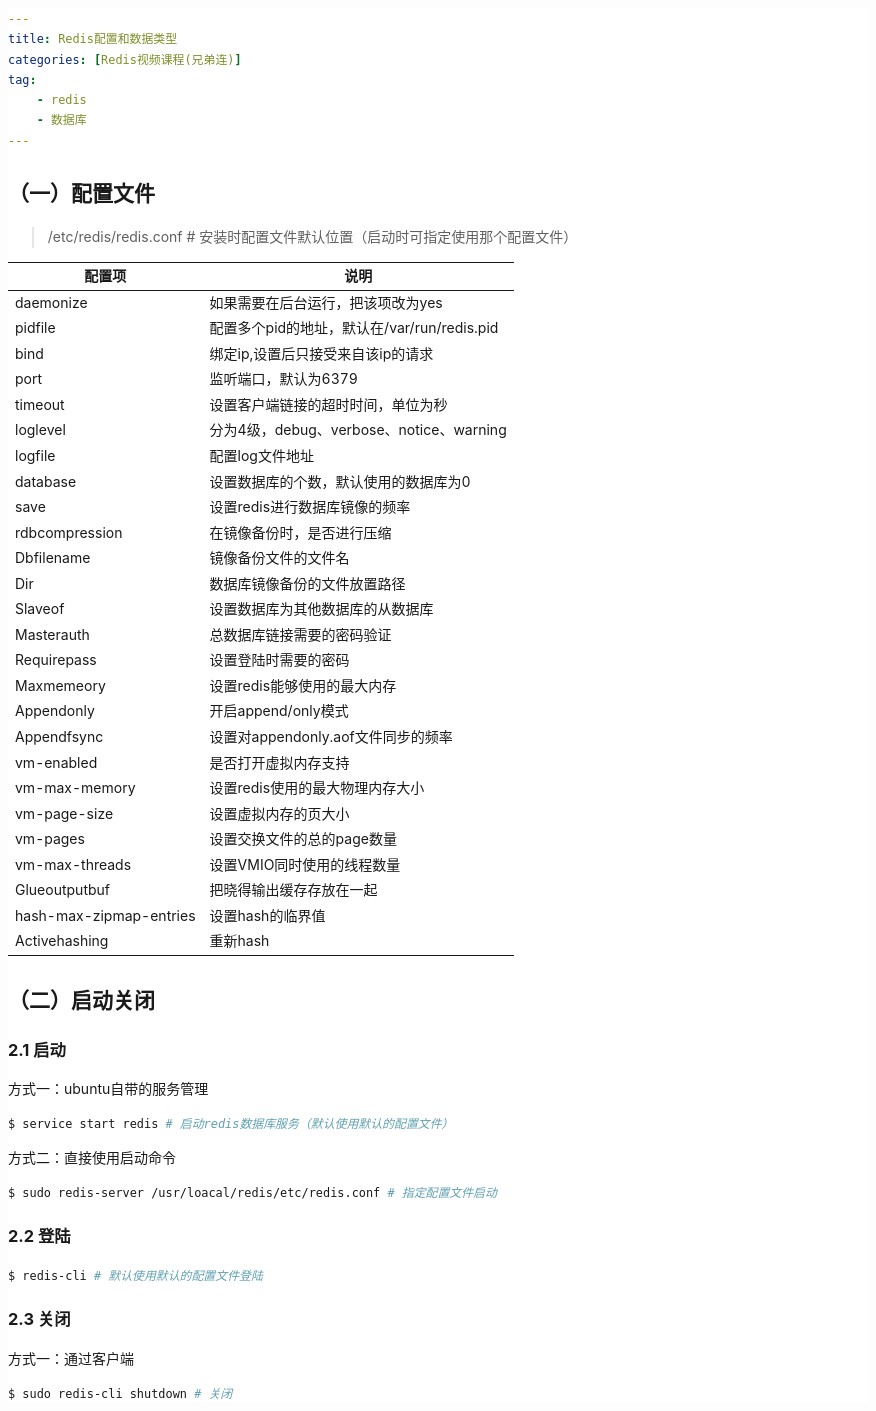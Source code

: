```yaml
---
title: Redis配置和数据类型
categories: [Redis视频课程(兄弟连)]
tag:
	- redis
	- 数据库
---
```


## （一）配置文件

> /etc/redis/redis.conf  # 安装时配置文件默认位置（启动时可指定使用那个配置文件）

配置项|说明
-|-
daemonize|如果需要在后台运行，把该项改为yes
pidfile|配置多个pid的地址，默认在/var/run/redis.pid
bind|绑定ip,设置后只接受来自该ip的请求
port|监听端口，默认为6379
timeout|设置客户端链接的超时时间，单位为秒
loglevel|分为4级，debug、verbose、notice、warning
logfile|配置log文件地址
database|设置数据库的个数，默认使用的数据库为0
save|设置redis进行数据库镜像的频率
rdbcompression|在镜像备份时，是否进行压缩
Dbfilename|镜像备份文件的文件名
Dir|数据库镜像备份的文件放置路径
Slaveof|设置数据库为其他数据库的从数据库
Masterauth|总数据库链接需要的密码验证
Requirepass|设置登陆时需要的密码
Maxmemeory|设置redis能够使用的最大内存
Appendonly|开启append/only模式
Appendfsync|设置对appendonly.aof文件同步的频率
vm-enabled|是否打开虚拟内存支持
vm-max-memory|设置redis使用的最大物理内存大小
vm-page-size|设置虚拟内存的页大小
vm-pages|设置交换文件的总的page数量
vm-max-threads|设置VMIO同时使用的线程数量
Glueoutputbuf|把晓得输出缓存存放在一起
hash-max-zipmap-entries|设置hash的临界值
Activehashing|重新hash

## （二）启动关闭

### 2.1 启动
方式一：ubuntu自带的服务管理
```bash
$ service start redis # 启动redis数据库服务（默认使用默认的配置文件）
```
方式二：直接使用启动命令
```bash
$ sudo redis-server /usr/loacal/redis/etc/redis.conf # 指定配置文件启动
```
### 2.2 登陆
```bash
$ redis-cli # 默认使用默认的配置文件登陆
```
### 2.3 关闭
方式一：通过客户端
```bash
$ sudo redis-cli shutdown # 关闭
```